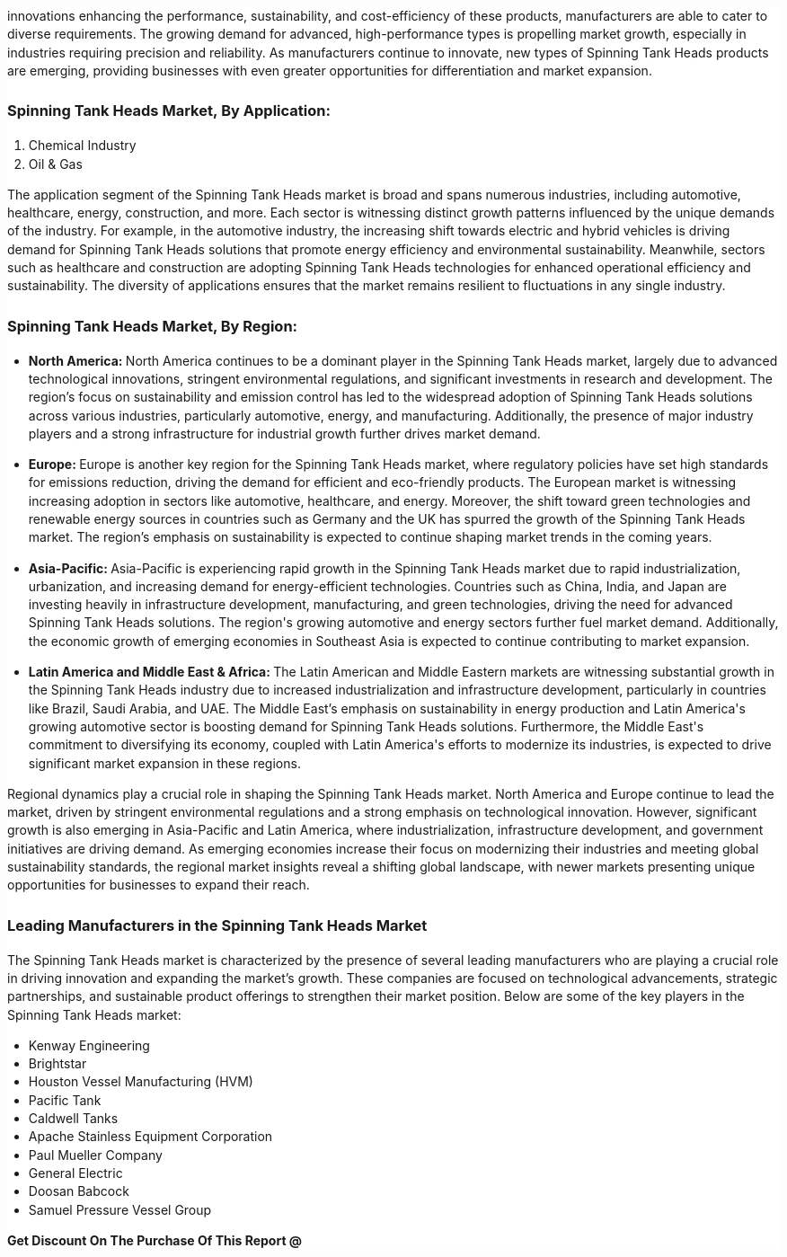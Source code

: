 innovations enhancing the performance, sustainability, and cost-efficiency of these products, manufacturers are able to cater to diverse requirements. The growing demand for advanced, high-performance types is propelling market growth, especially in industries requiring precision and reliability. As manufacturers continue to innovate, new types of Spinning Tank Heads products are emerging, providing businesses with even greater opportunities for differentiation and market expansion.</p><h3>Spinning Tank Heads Market,&nbsp;By Application:</h3><ol><li>Chemical Industry<li> Oil & Gas</li></ol><p>The application segment of the Spinning Tank Heads market is broad and spans numerous industries, including automotive, healthcare, energy, construction, and more. Each sector is witnessing distinct growth patterns influenced by the unique demands of the industry. For example, in the automotive industry, the increasing shift towards electric and hybrid vehicles is driving demand for Spinning Tank Heads solutions that promote energy efficiency and environmental sustainability. Meanwhile, sectors such as healthcare and construction are adopting Spinning Tank Heads technologies for enhanced operational efficiency and sustainability. The diversity of applications ensures that the market remains resilient to fluctuations in any single industry.</p><h3>Spinning Tank Heads Market, By Region:</h3><ul><li><p><strong>North America:&nbsp;</strong>North America continues to be a dominant player in the Spinning Tank Heads market, largely due to advanced technological innovations, stringent environmental regulations, and significant investments in research and development. The region&rsquo;s focus on sustainability and emission control has led to the widespread adoption of Spinning Tank Heads solutions across various industries, particularly automotive, energy, and manufacturing. Additionally, the presence of major industry players and a strong infrastructure for industrial growth further drives market demand.</p></li><li><p><strong><strong>Europe:&nbsp;</strong></strong>Europe is another key region for the Spinning Tank Heads market, where regulatory policies have set high standards for emissions reduction, driving the demand for efficient and eco-friendly products. The European market is witnessing increasing adoption in sectors like automotive, healthcare, and energy. Moreover, the shift toward green technologies and renewable energy sources in countries such as Germany and the UK has spurred the growth of the Spinning Tank Heads market. The region&rsquo;s emphasis on sustainability is expected to continue shaping market trends in the coming years.</p></li><li><p><strong><strong>Asia-Pacific:&nbsp;</strong></strong>Asia-Pacific is experiencing rapid growth in the Spinning Tank Heads market due to rapid industrialization, urbanization, and increasing demand for energy-efficient technologies. Countries such as China, India, and Japan are investing heavily in infrastructure development, manufacturing, and green technologies, driving the need for advanced Spinning Tank Heads solutions. The region's growing automotive and energy sectors further fuel market demand. Additionally, the economic growth of emerging economies in Southeast Asia is expected to continue contributing to market expansion.</p></li><li><p><strong><strong>Latin America and Middle East &amp; Africa:&nbsp;</strong></strong>The Latin American and Middle Eastern markets are witnessing substantial growth in the Spinning Tank Heads industry due to increased industrialization and infrastructure development, particularly in countries like Brazil, Saudi Arabia, and UAE. The Middle East&rsquo;s emphasis on sustainability in energy production and Latin America's growing automotive sector is boosting demand for Spinning Tank Heads solutions. Furthermore, the Middle East's commitment to diversifying its economy, coupled with Latin America's efforts to modernize its industries, is expected to drive significant market expansion in these regions.</p></li></ul><p>Regional dynamics play a crucial role in shaping the Spinning Tank Heads market. North America and Europe continue to lead the market, driven by stringent environmental regulations and a strong emphasis on technological innovation. However, significant growth is also emerging in Asia-Pacific and Latin America, where industrialization, infrastructure development, and government initiatives are driving demand. As emerging economies increase their focus on modernizing their industries and meeting global sustainability standards, the regional market insights reveal a shifting global landscape, with newer markets presenting unique opportunities for businesses to expand their reach.</p><h3><strong>Leading Manufacturers in the Spinning Tank Heads Market</strong></h3><p>The Spinning Tank Heads market is characterized by the presence of several leading manufacturers who are playing a crucial role in driving innovation and expanding the market&rsquo;s growth. These companies are focused on technological advancements, strategic partnerships, and sustainable product offerings to strengthen their market position. Below are some of the key players in the Spinning Tank Heads market:</p></div><div class="article-main__content" data-test-id="publishing-text-block"><ul><li><span class="">Kenway Engineering<li> Brightstar<li> Houston Vessel Manufacturing (HVM)<li> Pacific Tank<li> Caldwell Tanks<li> Apache Stainless Equipment Corporation<li> Paul Mueller Company<li> General Electric<li> Doosan Babcock<li> Samuel Pressure Vessel Group</span></li></ul></div><div class="article-main__content" data-test-id="publishing-text-block"><p><span class="font-[700]"><strong>Get Discount On The Purchase Of This Report @</strong>